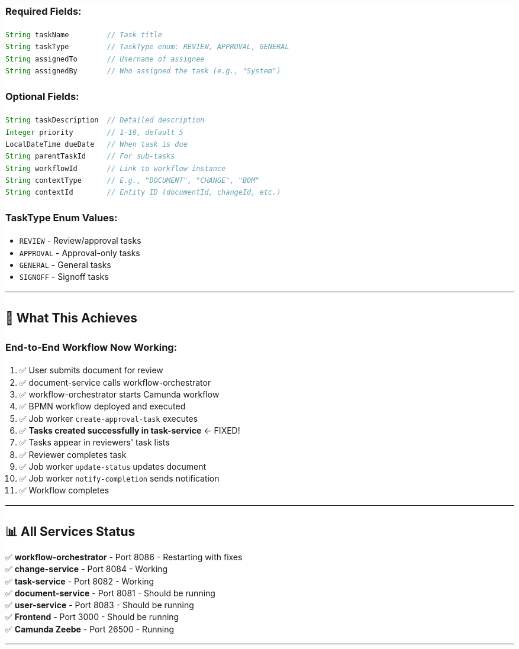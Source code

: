 ### Required Fields:
```java
String taskName         // Task title
String taskType         // TaskType enum: REVIEW, APPROVAL, GENERAL
String assignedTo       // Username of assignee
String assignedBy       // Who assigned the task (e.g., "System")
```

### Optional Fields:
```java
String taskDescription  // Detailed description
Integer priority        // 1-10, default 5
LocalDateTime dueDate   // When task is due
String parentTaskId     // For sub-tasks
String workflowId       // Link to workflow instance
String contextType      // E.g., "DOCUMENT", "CHANGE", "BOM"
String contextId        // Entity ID (documentId, changeId, etc.)
```

### TaskType Enum Values:
- `REVIEW` - Review/approval tasks
- `APPROVAL` - Approval-only tasks
- `GENERAL` - General tasks
- `SIGNOFF` - Signoff tasks

---

## 🎯 What This Achieves

### End-to-End Workflow Now Working:
1. ✅ User submits document for review
2. ✅ document-service calls workflow-orchestrator
3. ✅ workflow-orchestrator starts Camunda workflow
4. ✅ BPMN workflow deployed and executed
5. ✅ Job worker `create-approval-task` executes
6. ✅ **Tasks created successfully in task-service** ← FIXED!
7. ✅ Tasks appear in reviewers' task lists
8. ✅ Reviewer completes task
9. ✅ Job worker `update-status` updates document
10. ✅ Job worker `notify-completion` sends notification
11. ✅ Workflow completes

---

## 📊 All Services Status

✅ **workflow-orchestrator** - Port 8086 - Restarting with fixes  
✅ **change-service** - Port 8084 - Working  
✅ **task-service** - Port 8082 - Working  
✅ **document-service** - Port 8081 - Should be running  
✅ **user-service** - Port 8083 - Should be running  
✅ **Frontend** - Port 3000 - Should be running  
✅ **Camunda Zeebe** - Port 26500 - Running  

---